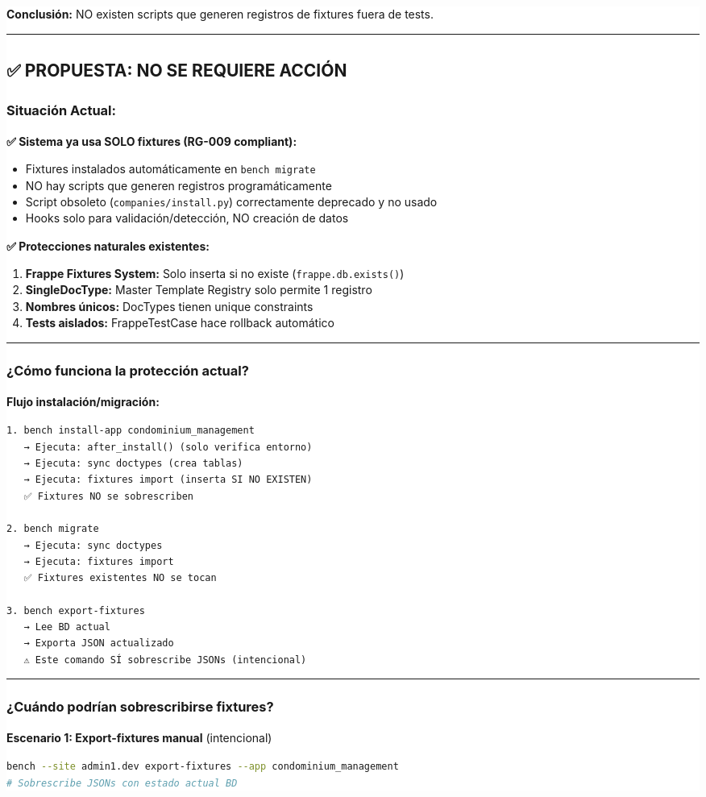 **Conclusión:** NO existen scripts que generen registros de fixtures fuera de tests.

---

## ✅ PROPUESTA: NO SE REQUIERE ACCIÓN

### **Situación Actual:**

**✅ Sistema ya usa SOLO fixtures (RG-009 compliant):**
- Fixtures instalados automáticamente en `bench migrate`
- NO hay scripts que generen registros programáticamente
- Script obsoleto (`companies/install.py`) correctamente deprecado y no usado
- Hooks solo para validación/detección, NO creación de datos

**✅ Protecciones naturales existentes:**
1. **Frappe Fixtures System:** Solo inserta si no existe (`frappe.db.exists()`)
2. **SingleDocType:** Master Template Registry solo permite 1 registro
3. **Nombres únicos:** DocTypes tienen unique constraints
4. **Tests aislados:** FrappeTestCase hace rollback automático

---

### **¿Cómo funciona la protección actual?**

**Flujo instalación/migración:**
```
1. bench install-app condominium_management
   → Ejecuta: after_install() (solo verifica entorno)
   → Ejecuta: sync doctypes (crea tablas)
   → Ejecuta: fixtures import (inserta SI NO EXISTEN)
   ✅ Fixtures NO se sobrescriben

2. bench migrate
   → Ejecuta: sync doctypes
   → Ejecuta: fixtures import
   ✅ Fixtures existentes NO se tocan

3. bench export-fixtures
   → Lee BD actual
   → Exporta JSON actualizado
   ⚠️ Este comando SÍ sobrescribe JSONs (intencional)
```

---

### **¿Cuándo podrían sobrescribirse fixtures?**

**Escenario 1: Export-fixtures manual** (intencional)
```bash
bench --site admin1.dev export-fixtures --app condominium_management
# Sobrescribe JSONs con estado actual BD
```
